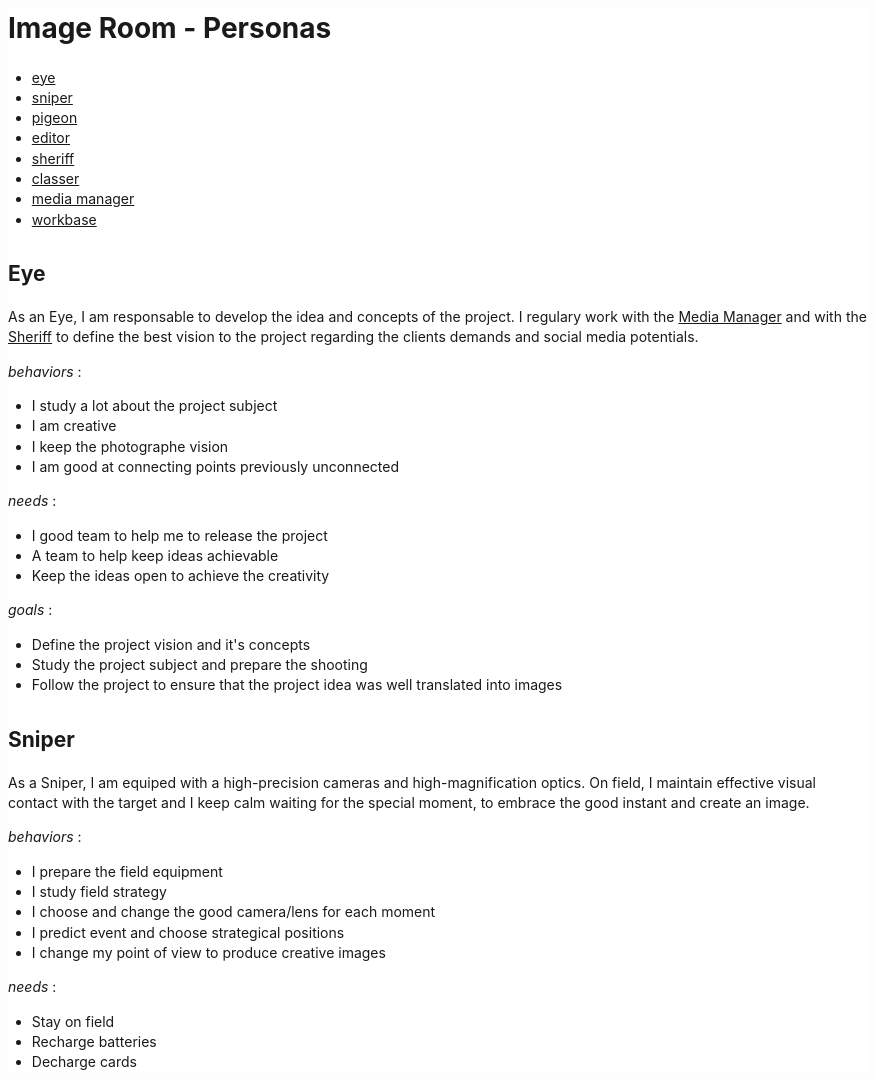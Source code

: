 # Image Room - Personas

- [eye](#eye)
- [sniper](#sniper)
- [pigeon](#pigeon)
- [editor](#editor)
- [sheriff](#sheriff)
- [classer](#classer)
- [media manager](#media-manager)
- [workbase](#workbase)



## Eye

As an Eye, I am responsable to develop the idea and concepts of the project. I regulary work with the [Media Manager](#media-manager) and with the [Sheriff](sheriff) to define the best vision to the project regarding the clients demands and social media potentials.

*behaviors* :
- I study a lot about the project subject
- I am creative
- I keep the photographe vision
- I am good at connecting points previously unconnected

*needs* :
- I good team to help me to release the project
- A team to help keep ideas achievable
- Keep the ideas open to achieve the creativity

*goals* :
- Define the project vision and it's concepts
- Study the project subject and prepare the shooting
- Follow the project to ensure that the project idea was well translated into images



## Sniper

As a Sniper, I am equiped with a high-precision cameras and high-magnification optics. On field, I maintain effective visual contact with the target and I keep calm waiting for the special moment, to embrace the good instant and create an image.

*behaviors* :
- I prepare the field equipment
- I study field strategy
- I choose and change the good camera/lens for each moment
- I predict event and choose strategical positions
- I change my point of view to produce creative images

*needs* :
- Stay on field
- Recharge batteries
- Decharge cards
